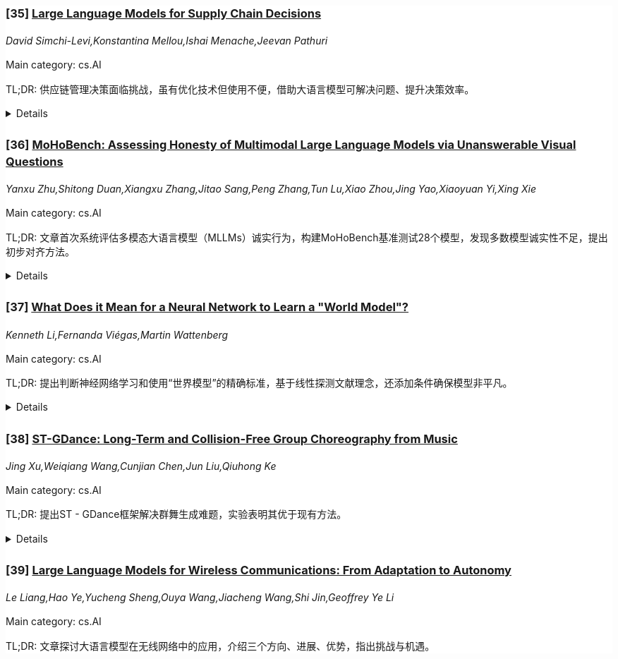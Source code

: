 ### [35] [Large Language Models for Supply Chain Decisions](https://arxiv.org/abs/2507.21502)
*David Simchi-Levi,Konstantina Mellou,Ishai Menache,Jeevan Pathuri*

Main category: cs.AI

TL;DR: 供应链管理决策面临挑战，虽有优化技术但使用不便，借助大语言模型可解决问题、提升决策效率。


<details><summary>Details</summary></details>


### [36] [MoHoBench: Assessing Honesty of Multimodal Large Language Models via Unanswerable Visual Questions](https://arxiv.org/abs/2507.21503)
*Yanxu Zhu,Shitong Duan,Xiangxu Zhang,Jitao Sang,Peng Zhang,Tun Lu,Xiao Zhou,Jing Yao,Xiaoyuan Yi,Xing Xie*

Main category: cs.AI

TL;DR: 文章首次系统评估多模态大语言模型（MLLMs）诚实行为，构建MoHoBench基准测试28个模型，发现多数模型诚实性不足，提出初步对齐方法。


<details><summary>Details</summary></details>


### [37] [What Does it Mean for a Neural Network to Learn a "World Model"?](https://arxiv.org/abs/2507.21513)
*Kenneth Li,Fernanda Viégas,Martin Wattenberg*

Main category: cs.AI

TL;DR: 提出判断神经网络学习和使用“世界模型”的精确标准，基于线性探测文献理念，还添加条件确保模型非平凡。


<details><summary>Details</summary></details>


### [38] [ST-GDance: Long-Term and Collision-Free Group Choreography from Music](https://arxiv.org/abs/2507.21518)
*Jing Xu,Weiqiang Wang,Cunjian Chen,Jun Liu,Qiuhong Ke*

Main category: cs.AI

TL;DR: 提出ST - GDance框架解决群舞生成难题，实验表明其优于现有方法。


<details><summary>Details</summary></details>


### [39] [Large Language Models for Wireless Communications: From Adaptation to Autonomy](https://arxiv.org/abs/2507.21524)
*Le Liang,Hao Ye,Yucheng Sheng,Ouya Wang,Jiacheng Wang,Shi Jin,Geoffrey Ye Li*

Main category: cs.AI

TL;DR: 文章探讨大语言模型在无线网络中的应用，介绍三个方向、进展、优势，指出挑战与机遇。

